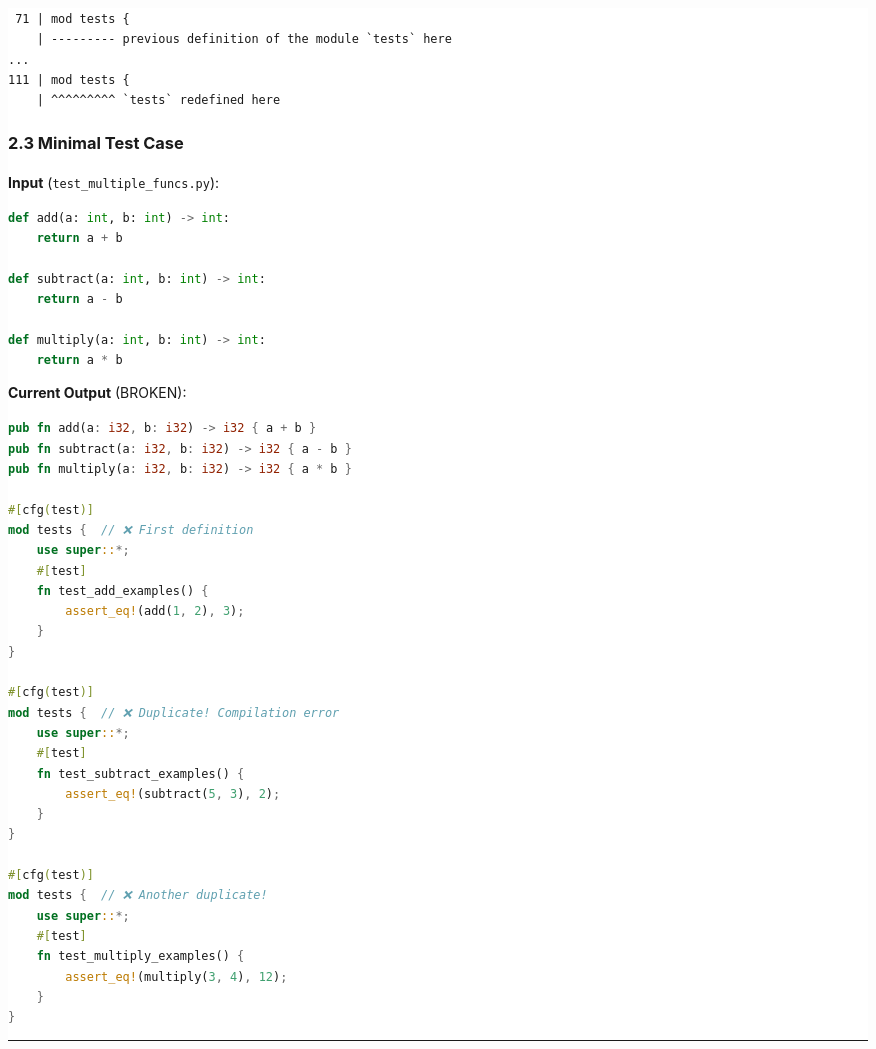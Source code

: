 ```
 71 | mod tests {
    | --------- previous definition of the module `tests` here
...
111 | mod tests {
    | ^^^^^^^^^ `tests` redefined here
```

### 2.3 Minimal Test Case

**Input** (`test_multiple_funcs.py`):
```python
def add(a: int, b: int) -> int:
    return a + b

def subtract(a: int, b: int) -> int:
    return a - b

def multiply(a: int, b: int) -> int:
    return a * b
```

**Current Output** (BROKEN):
```rust
pub fn add(a: i32, b: i32) -> i32 { a + b }
pub fn subtract(a: i32, b: i32) -> i32 { a - b }
pub fn multiply(a: i32, b: i32) -> i32 { a * b }

#[cfg(test)]
mod tests {  // ❌ First definition
    use super::*;
    #[test]
    fn test_add_examples() {
        assert_eq!(add(1, 2), 3);
    }
}

#[cfg(test)]
mod tests {  // ❌ Duplicate! Compilation error
    use super::*;
    #[test]
    fn test_subtract_examples() {
        assert_eq!(subtract(5, 3), 2);
    }
}

#[cfg(test)]
mod tests {  // ❌ Another duplicate!
    use super::*;
    #[test]
    fn test_multiply_examples() {
        assert_eq!(multiply(3, 4), 12);
    }
}
```

---